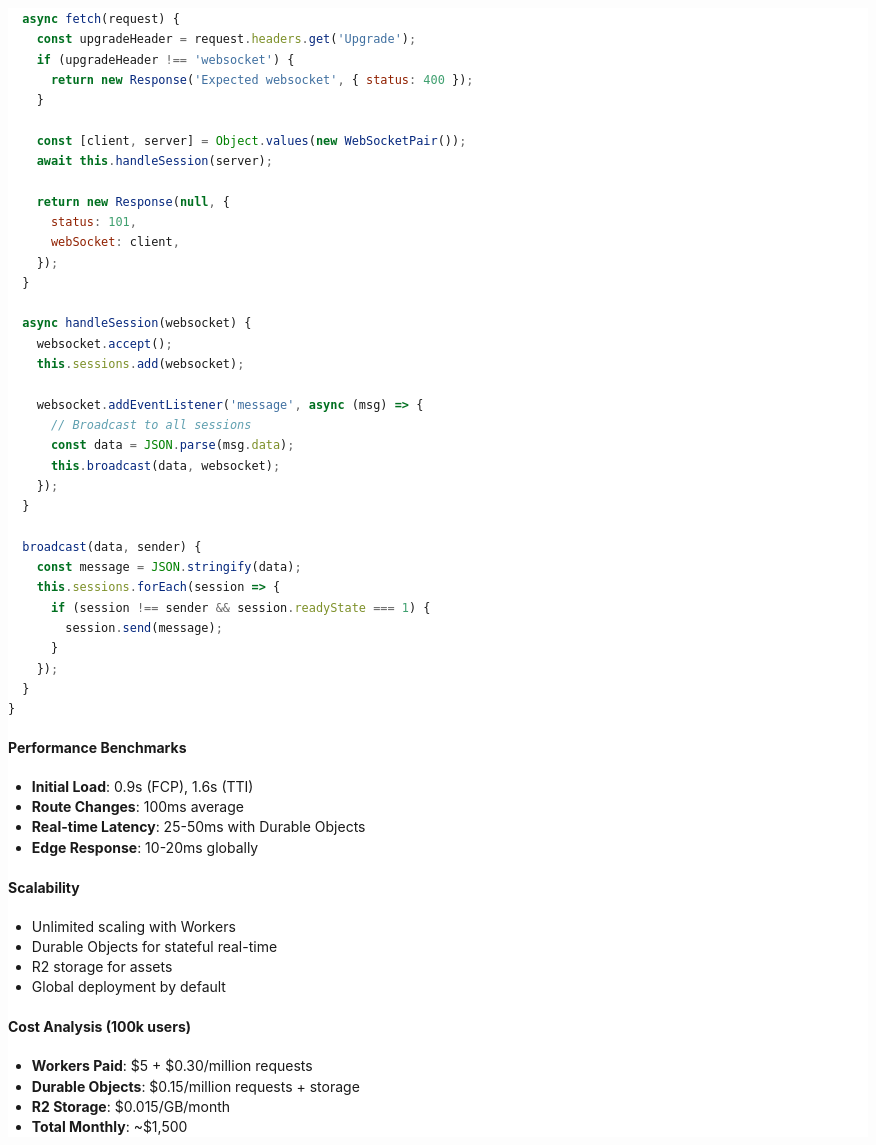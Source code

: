 ```javascript
  async fetch(request) {
    const upgradeHeader = request.headers.get('Upgrade');
    if (upgradeHeader !== 'websocket') {
      return new Response('Expected websocket', { status: 400 });
    }

    const [client, server] = Object.values(new WebSocketPair());
    await this.handleSession(server);

    return new Response(null, {
      status: 101,
      webSocket: client,
    });
  }

  async handleSession(websocket) {
    websocket.accept();
    this.sessions.add(websocket);
    
    websocket.addEventListener('message', async (msg) => {
      // Broadcast to all sessions
      const data = JSON.parse(msg.data);
      this.broadcast(data, websocket);
    });
  }

  broadcast(data, sender) {
    const message = JSON.stringify(data);
    this.sessions.forEach(session => {
      if (session !== sender && session.readyState === 1) {
        session.send(message);
      }
    });
  }
}
```

#### Performance Benchmarks
- **Initial Load**: 0.9s (FCP), 1.6s (TTI)
- **Route Changes**: 100ms average
- **Real-time Latency**: 25-50ms with Durable Objects
- **Edge Response**: 10-20ms globally

#### Scalability
- Unlimited scaling with Workers
- Durable Objects for stateful real-time
- R2 storage for assets
- Global deployment by default

#### Cost Analysis (100k users)
- **Workers Paid**: $5 + $0.30/million requests
- **Durable Objects**: $0.15/million requests + storage
- **R2 Storage**: $0.015/GB/month
- **Total Monthly**: ~$1,500
